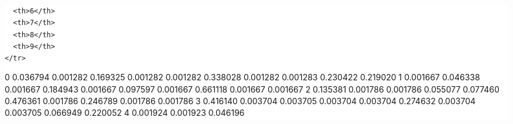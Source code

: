       <th>6</th>
      <th>7</th>
      <th>8</th>
      <th>9</th>
    </tr>
  </thead>
  <tbody>
    <tr>
      <th>0</th>
      <td>0.036794</td>
      <td>0.001282</td>
      <td>0.169325</td>
      <td>0.001282</td>
      <td>0.001282</td>
      <td>0.338028</td>
      <td>0.001282</td>
      <td>0.001283</td>
      <td>0.230422</td>
      <td>0.219020</td>
    </tr>
    <tr>
      <th>1</th>
      <td>0.001667</td>
      <td>0.046338</td>
      <td>0.001667</td>
      <td>0.184943</td>
      <td>0.001667</td>
      <td>0.097597</td>
      <td>0.001667</td>
      <td>0.661118</td>
      <td>0.001667</td>
      <td>0.001667</td>
    </tr>
    <tr>
      <th>2</th>
      <td>0.135381</td>
      <td>0.001786</td>
      <td>0.001786</td>
      <td>0.055077</td>
      <td>0.077460</td>
      <td>0.476361</td>
      <td>0.001786</td>
      <td>0.246789</td>
      <td>0.001786</td>
      <td>0.001786</td>
    </tr>
    <tr>
      <th>3</th>
      <td>0.416140</td>
      <td>0.003704</td>
      <td>0.003705</td>
      <td>0.003704</td>
      <td>0.003704</td>
      <td>0.274632</td>
      <td>0.003704</td>
      <td>0.003705</td>
      <td>0.066949</td>
      <td>0.220052</td>
    </tr>
    <tr>
      <th>4</th>
      <td>0.001924</td>
      <td>0.001923</td>
      <td>0.046196</td>
